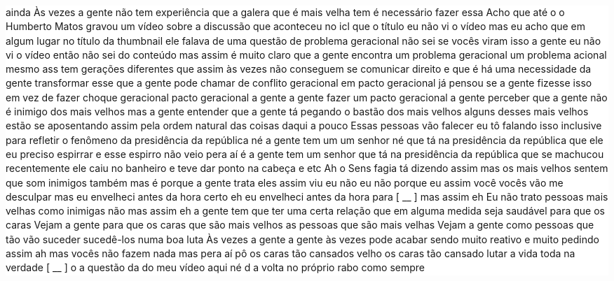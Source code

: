 ainda Às vezes a gente não tem
experiência que a galera que é mais
velha tem é necessário fazer essa Acho
que até o o Humberto Matos gravou um
vídeo sobre a discussão que aconteceu no
icl que o título eu não vi o vídeo mas
eu acho que em algum lugar no título da
thumbnail ele falava de uma questão de
problema geracional não sei se vocês
viram isso a gente eu não vi o vídeo
então não sei do conteúdo mas assim é
muito claro que a gente encontra um
problema geracional um problema acional
mesmo ass tem gerações diferentes que
assim às vezes não conseguem se
comunicar direito e que é há uma
necessidade da gente transformar esse
que a gente pode chamar de conflito
geracional em pacto geracional já pensou
se a gente fizesse isso em vez de fazer
choque
geracional pacto geracional a gente a
gente fazer um pacto geracional a gente
perceber que a gente não é inimigo dos
mais
velhos mas a gente entender que a gente
tá pegando o bastão dos mais velhos
alguns desses mais velhos estão se
aposentando assim pela ordem natural das
coisas daqui a pouco Essas pessoas vão
falecer eu tô falando isso inclusive
para refletir o fenômeno da presidência
da república né a gente tem um um senhor
né que tá na presidência da república
que ele eu preciso espirrar e esse
espirro não veio pera aí é a gente tem
um senhor que tá na presidência da
república que se machucou recentemente
ele caiu no banheiro e teve dar ponto na
cabeça e
etc
Ah o Sens fagia tá dizendo assim mas os
mais velhos sentem que som inimigos
também mas é porque a gente trata eles
assim viu eu não eu não porque eu assim
você vocês vão me desculpar mas eu
envelheci antes da hora certo eh eu
envelheci antes da hora para [ __ ] mas
assim eh Eu não trato pessoas mais
velhas como inimigas não mas assim eh a
gente tem que ter uma
certa relação que em alguma medida seja
saudável para que os caras Vejam a gente
para que os caras que são mais velhos as
pessoas que são mais velhas Vejam a
gente como pessoas que tão vão suceder
sucedê-los numa boa luta Às vezes a
gente a gente às vezes pode acabar sendo
muito reativo e muito pedindo assim ah
mas vocês não fazem nada mas pera aí pô
os caras tão cansados velho os caras tão
cansado lutar a vida toda na verdade
[ __ ] o a questão da do meu vídeo aqui
né d a volta no próprio rabo como sempre